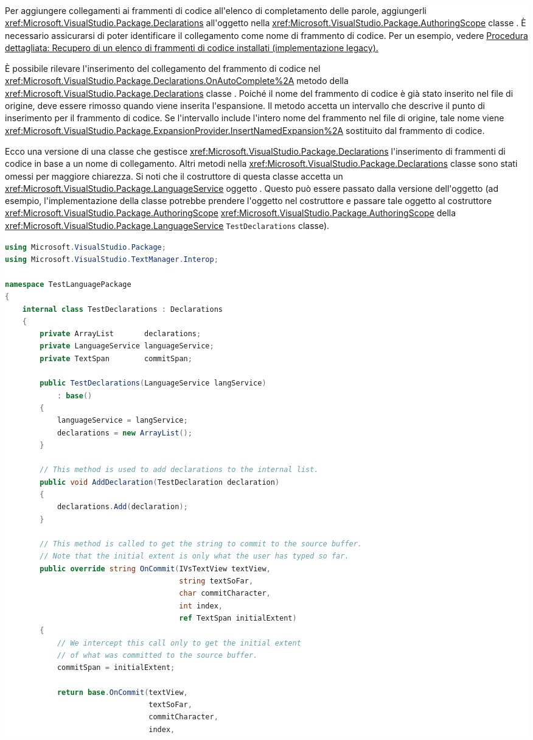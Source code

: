  Per aggiungere collegamenti ai frammenti di codice all'elenco di completamento delle parole, aggiungerli <xref:Microsoft.VisualStudio.Package.Declarations> all'oggetto nella <xref:Microsoft.VisualStudio.Package.AuthoringScope> classe . È necessario assicurarsi di poter identificare il collegamento come nome di frammento di codice. Per un esempio, vedere [Procedura dettagliata: Recupero di un elenco di frammenti di codice installati (implementazione legacy).](../../extensibility/internals/walkthrough-getting-a-list-of-installed-code-snippets-legacy-implementation.md)

 È possibile rilevare l'inserimento del collegamento del frammento di codice nel <xref:Microsoft.VisualStudio.Package.Declarations.OnAutoComplete%2A> metodo della <xref:Microsoft.VisualStudio.Package.Declarations> classe . Poiché il nome del frammento di codice è già stato inserito nel file di origine, deve essere rimosso quando viene inserita l'espansione. Il metodo accetta un intervallo che descrive il punto di inserimento per il frammento di codice. Se l'intervallo include l'intero nome del frammento nel file di origine, tale nome viene <xref:Microsoft.VisualStudio.Package.ExpansionProvider.InsertNamedExpansion%2A> sostituito dal frammento di codice.

 Ecco una versione di una classe che gestisce <xref:Microsoft.VisualStudio.Package.Declarations> l'inserimento di frammenti di codice in base a un nome di collegamento. Altri metodi nella <xref:Microsoft.VisualStudio.Package.Declarations> classe sono stati omessi per maggiore chiarezza. Si noti che il costruttore di questa classe accetta un <xref:Microsoft.VisualStudio.Package.LanguageService> oggetto . Questo può essere passato dalla versione dell'oggetto (ad esempio, l'implementazione della classe potrebbe prendere l'oggetto nel costruttore e passare tale oggetto al costruttore <xref:Microsoft.VisualStudio.Package.AuthoringScope> <xref:Microsoft.VisualStudio.Package.AuthoringScope> della <xref:Microsoft.VisualStudio.Package.LanguageService> `TestDeclarations` classe).

```csharp
using Microsoft.VisualStudio.Package;
using Microsoft.VisualStudio.TextManager.Interop;

namespace TestLanguagePackage
{
    internal class TestDeclarations : Declarations
    {
        private ArrayList       declarations;
        private LanguageService languageService;
        private TextSpan        commitSpan;

        public TestDeclarations(LanguageService langService)
            : base()
        {
            languageService = langService;
            declarations = new ArrayList();
        }

        // This method is used to add declarations to the internal list.
        public void AddDeclaration(TestDeclaration declaration)
        {
            declarations.Add(declaration);
        }

        // This method is called to get the string to commit to the source buffer.
        // Note that the initial extent is only what the user has typed so far.
        public override string OnCommit(IVsTextView textView,
                                        string textSoFar,
                                        char commitCharacter,
                                        int index,
                                        ref TextSpan initialExtent)
        {
            // We intercept this call only to get the initial extent
            // of what was committed to the source buffer.
            commitSpan = initialExtent;

            return base.OnCommit(textView,
                                 textSoFar,
                                 commitCharacter,
                                 index,
```